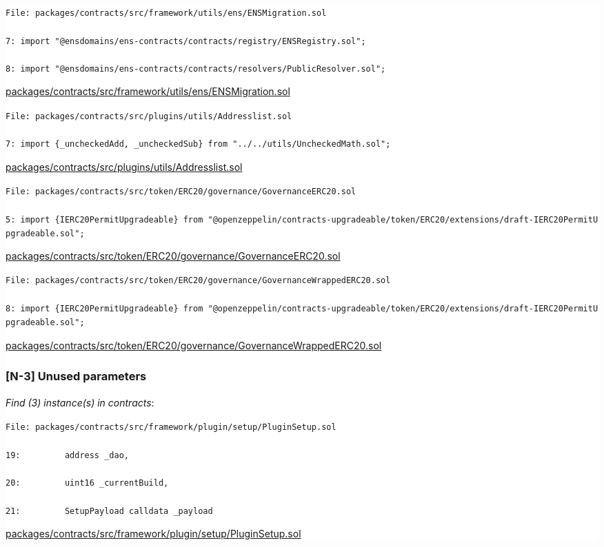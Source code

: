 ```solidity
File: packages/contracts/src/framework/utils/ens/ENSMigration.sol

7: import "@ensdomains/ens-contracts/contracts/registry/ENSRegistry.sol";

8: import "@ensdomains/ens-contracts/contracts/resolvers/PublicResolver.sol";

```
[packages/contracts/src/framework/utils/ens/ENSMigration.sol](https://github.com/aragon/osx/tree/develop/packages/contracts/src/framework/utils/ens/ENSMigration.sol)

```solidity
File: packages/contracts/src/plugins/utils/Addresslist.sol

7: import {_uncheckedAdd, _uncheckedSub} from "../../utils/UncheckedMath.sol";

```
[packages/contracts/src/plugins/utils/Addresslist.sol](https://github.com/aragon/osx/tree/develop/packages/contracts/src/plugins/utils/Addresslist.sol)

```solidity
File: packages/contracts/src/token/ERC20/governance/GovernanceERC20.sol

5: import {IERC20PermitUpgradeable} from "@openzeppelin/contracts-upgradeable/token/ERC20/extensions/draft-IERC20PermitUpgradeable.sol";

```
[packages/contracts/src/token/ERC20/governance/GovernanceERC20.sol](https://github.com/aragon/osx/tree/develop/packages/contracts/src/token/ERC20/governance/GovernanceERC20.sol)

```solidity
File: packages/contracts/src/token/ERC20/governance/GovernanceWrappedERC20.sol

8: import {IERC20PermitUpgradeable} from "@openzeppelin/contracts-upgradeable/token/ERC20/extensions/draft-IERC20PermitUpgradeable.sol";

```
[packages/contracts/src/token/ERC20/governance/GovernanceWrappedERC20.sol](https://github.com/aragon/osx/tree/develop/packages/contracts/src/token/ERC20/governance/GovernanceWrappedERC20.sol)

### [N-3] Unused parameters

*Find (3) instance(s) in contracts*:
```solidity
File: packages/contracts/src/framework/plugin/setup/PluginSetup.sol

19:         address _dao,

20:         uint16 _currentBuild,

21:         SetupPayload calldata _payload

```
[packages/contracts/src/framework/plugin/setup/PluginSetup.sol](https://github.com/aragon/osx/tree/develop/packages/contracts/src/framework/plugin/setup/PluginSetup.sol)

